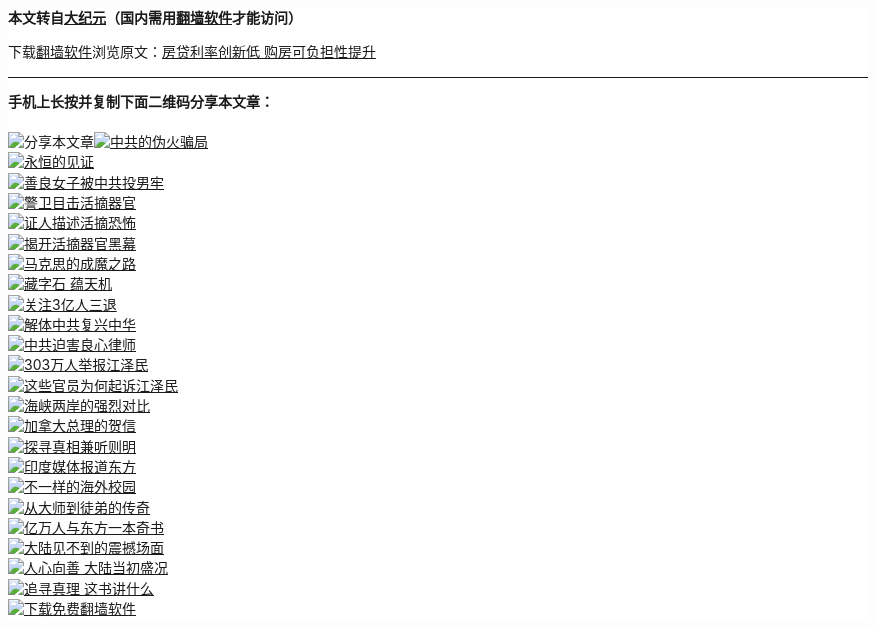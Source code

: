 <strong>本文转自<a href="https://www.epochtimes.com">大纪元</a>（国内需用<a href="https://github.com/bannedbook/fanqiang/wiki">翻墙软件</a>才能访问）</strong><p>下载<a href="https://github.com/bannedbook/fanqiang/wiki">翻墙软件</a>浏览原文：<a href="https://www.epochtimes.com/gb/19/10/23/n11607900.htm">房贷利率创新低 购房可负担性提升</a></p><hr>

<strong>手机上长按并复制下面二维码分享本文章：</strong><br><br><img src="http://d1p1.ip.zn2.us/v.php?action=qrcode&url=/gb/19/10/23/n11607900.md%231" title="分享本文章"></td><td VALIGN=TOP><a href="/gb/16/1/21/n4622075.md?dfh#1" target="_blank"><img src="https://raw.githubusercontent.com/lblryx220/djy/master/gb/300/wei-f1.jpg" title="中共的伪火骗局"  alt="中共的伪火骗局"></a><br><a href="https://github.com/lblryx220/www/blob/master/README.md?dfh#9" target="_blank"><img src="https://raw.githubusercontent.com/lblryx220/djy/master/gb/300/yong-h.jpg" title="永恒的见证"  alt="永恒的见证"></a><br><a href="/gb/13/9/29/n3974789.md?dfh#1" target="_blank"><img src="https://raw.githubusercontent.com/lblryx220/djy/master/gb/300/shang-lnz.jpg" title="善良女子被中共投男牢"  alt="善良女子被中共投男牢"></a><br><a href="/gb/16/3/16/n4663449.md?dfh#1" target="_blank"><img src="https://raw.githubusercontent.com/lblryx220/djy/master/gb/300/huo-z3.jpg" title="警卫目击活摘器官"  alt="警卫目击活摘器官"></a><br><a href="/gb/16/8/7/n8177641.md?dfh#1" target="_blank"><img src="https://raw.githubusercontent.com/lblryx220/djy/master/gb/300/huo-z4.jpg" title="证人描述活摘恐怖"  alt="证人描述活摘恐怖"></a><br><a href="/gb/10/4/19/n2881569.md?dfh#1" target="_blank"><img src="https://raw.githubusercontent.com/lblryx220/djy/master/gb/300/huo-z1.jpg" title="揭开活摘器官黑幕"  alt="揭开活摘器官黑幕"></a><br><a href="/gb/10/11/7/n3077476.md?dfh#1" target="_blank"><img src="https://raw.githubusercontent.com/lblryx220/djy/master/gb/300/ma-ks.jpg" title="马克思的成魔之路"  alt="马克思的成魔之路"></a><br><a href="/gb/14/6/9/n4173977.md?dfh#1" target="_blank"><img src="https://raw.githubusercontent.com/lblryx220/djy/master/gb/300/chang-zs.jpg" title="藏字石 蕴天机"  alt="藏字石 蕴天机"></a><br><a href="/gb/18/5/10/n10381511.md?dfh#1" target="_blank"><img src="https://raw.githubusercontent.com/lblryx220/djy/master/gb/300/st1.jpg" title="关注3亿人三退"  alt="关注3亿人三退"></a><br><a href="/gb/18/3/21/n10237682.md?dfh#1" target="_blank"><img src="https://raw.githubusercontent.com/lblryx220/djy/master/gb/300/jie-t.jpg" title="解体中共复兴中华"  alt="解体中共复兴中华"></a><br><a href="/gb/9/2/9/n2422991.md?dfh#1" target="_blank"><img src="https://raw.githubusercontent.com/lblryx220/djy/master/gb/300/gao-zs.jpg" title="中共迫害良心律师"  alt="中共迫害良心律师"></a><br><a href="/gb/18/12/9/n10900044.md?dfh#1" target="_blank"><img src="https://raw.githubusercontent.com/lblryx220/djy/master/gb/300/sj1.jpg" title="303万人举报江泽民"  alt="303万人举报江泽民"></a><br><a href="/gb/18/8/28/n10672014.md?dfh#1" target="_blank"><img src="https://raw.githubusercontent.com/lblryx220/djy/master/gb/300/sj2.jpg" title="这些官员为何起诉江泽民"  alt="这些官员为何起诉江泽民"></a><br><a href="/gb/8/12/18/n2367165.md?dfh#1" target="_blank"><img src="https://raw.githubusercontent.com/lblryx220/djy/master/gb/300/liangan.jpg" title="海峡两岸的强烈对比"  alt="海峡两岸的强烈对比"></a><br><a href="/gb/15/12/10/n4593139.md?dfh#1" target="_blank"><img src="https://raw.githubusercontent.com/lblryx220/djy/master/gb/300/jia-ndzl.jpg" title="加拿大总理的贺信"  alt="加拿大总理的贺信"></a><br><a href="/gb/11/6/17/n3289382.md?dfh#1" target="_blank"><img src="https://raw.githubusercontent.com/lblryx220/djy/master/gb/300/xiao-wd.jpg" title="探寻真相兼听则明"  alt="探寻真相兼听则明"></a><br><a href="/gb/18/10/27/n10812623.md?dfh#1" target="_blank"><img src="https://raw.githubusercontent.com/lblryx220/djy/master/gb/300/yindu.jpg" title="印度媒体报道东方"  alt="印度媒体报道东方"></a><br><a href="/gb/18/6/9/n10469652.md?dfh#1" target="_blank"><img src="https://raw.githubusercontent.com/lblryx220/djy/master/gb/300/xie-j.jpg" title="不一样的海外校园"  alt="不一样的海外校园"></a><br><a href="/gb/7/4/5/n1669415.md?dfh#1" target="_blank"><img src="https://raw.githubusercontent.com/lblryx220/djy/master/gb/300/li-up.jpg" title="从大师到徒弟的传奇"  alt="从大师到徒弟的传奇"></a><br><a href="/gb/17/5/26/n9191512.md?dfh#1" target="_blank"><img src="https://raw.githubusercontent.com/lblryx220/djy/master/gb/300/zfl2.jpg" title="亿万人与东方一本奇书"  alt="亿万人与东方一本奇书"></a><br><a href="/gb/13/11/27/n4020290.md?dfh#1" target="_blank"><img src="https://raw.githubusercontent.com/lblryx220/djy/master/gb/300/zhen-h.jpg" title="大陆见不到的震撼场面"  alt="大陆见不到的震撼场面"></a><br><a href="/gb/15/7/17/n4482910.md?dfh#1" target="_blank"><img src="https://raw.githubusercontent.com/lblryx220/djy/master/gb/300/dalu-sk.jpg" title="人心向善 大陆当初盛况"  alt="人心向善 大陆当初盛况"></a><br><a href="/gb/19/1/5/n10955468.md?dfh#1" target="_blank"><img src="https://raw.githubusercontent.com/lblryx220/djy/master/gb/300/zfl1.jpg" title="追寻真理 这书讲什么"  alt="追寻真理 这书讲什么"></a><br><a href="https://github.com/bannedbook/fanqiang/wiki" target="_blank"><img src="https://raw.githubusercontent.com/lblryx220/djy/master/gb/300/fq1.jpg" title="下载免费翻墙软件"  alt="下载免费翻墙软件"></a><br></td></tr></table>